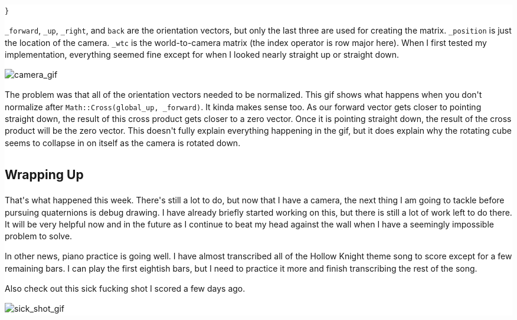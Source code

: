 ```
}
```

`_forward`, `_up`, `_right`, and `back` are the orientation vectors, but only the last three are used for creating the matrix. `_position` is just the location of the camera. `_wtc` is the world-to-camera matrix (the index operator is row major here). When I first tested my implementation, everything seemed fine except for when I looked nearly straight up or straight down.

![camera_gif](camera.gif)

The problem was that all of the orientation vectors needed to be normalized. This gif shows what happens when you don't normalize after `Math::Cross(global_up, _forward)`.
It kinda makes sense too. As our forward vector gets closer to pointing straight down, the result of this cross product gets closer to a zero vector. Once it is pointing straight down, the result of the cross product will be the zero vector. This doesn't fully explain everything happening in the gif, but it does explain why the rotating cube seems to collapse in on itself as the camera is rotated down.

## Wrapping Up

That's what happened this week. There's still a lot to do, but now that I have a camera, the next thing I am going to tackle before pursuing quaternions is debug drawing. I have already briefly started working on this, but there is still a lot of work left to do there. It will be very helpful now and in the future as I continue to beat my head against the wall when I have a seemingly impossible problem to solve.

In other news, piano practice is going well. I have almost transcribed all of the Hollow Knight theme song to score except for a few remaining bars. I can play the first eightish bars, but I need to practice it more and finish transcribing the rest of the song.

Also check out this sick fucking shot I scored a few days ago.

![sick_shot_gif](sick.gif)




